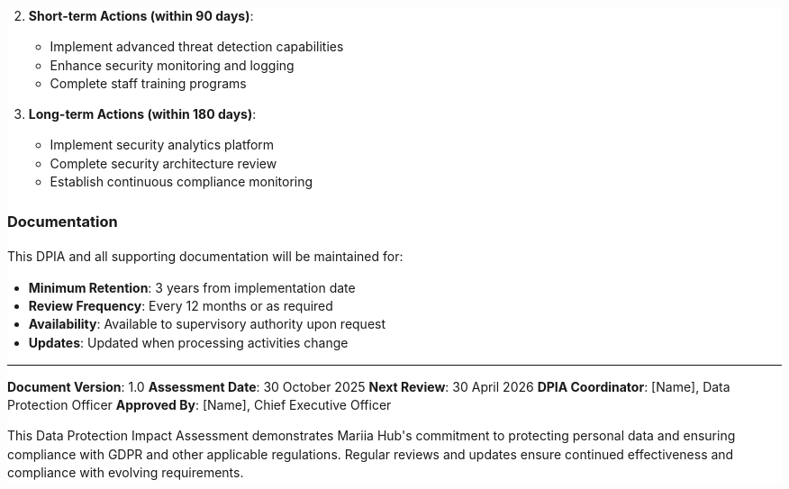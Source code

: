 2. **Short-term Actions (within 90 days)**:
   - Implement advanced threat detection capabilities
   - Enhance security monitoring and logging
   - Complete staff training programs

3. **Long-term Actions (within 180 days)**:
   - Implement security analytics platform
   - Complete security architecture review
   - Establish continuous compliance monitoring

### Documentation

This DPIA and all supporting documentation will be maintained for:
- **Minimum Retention**: 3 years from implementation date
- **Review Frequency**: Every 12 months or as required
- **Availability**: Available to supervisory authority upon request
- **Updates**: Updated when processing activities change

---

**Document Version**: 1.0
**Assessment Date**: 30 October 2025
**Next Review**: 30 April 2026
**DPIA Coordinator**: [Name], Data Protection Officer
**Approved By**: [Name], Chief Executive Officer

This Data Protection Impact Assessment demonstrates Mariia Hub's commitment to protecting personal data and ensuring compliance with GDPR and other applicable regulations. Regular reviews and updates ensure continued effectiveness and compliance with evolving requirements.